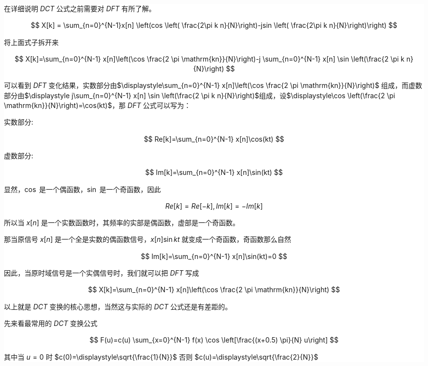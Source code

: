 在详细说明 $DCT$ 公式之前需要对 $DFT$ 有所了解。

$$
X[k] = \sum_{n=0}^{N-1}x[n] \left(cos \left( \frac{2\pi k n}{N}\right)-jsin \left( \frac{2\pi k n}{N}\right)\right)
$$

将上面式子拆开来

$$
X[k]=\sum_{n=0}^{N-1} x[n]\left(\cos \frac{2 \pi \mathrm{kn}}{N}\right)-j \sum_{n=0}^{N-1} x[n] \sin \left(\frac{2 \pi k n}{N}\right)
$$

可以看到 $DFT$ 变化结果，实数部分由$\displaystyle\sum_{n=0}^{N-1} x[n]\left(\cos \frac{2 \pi \mathrm{kn}}{N}\right)$ 组成，而虚数部分由$\displaystyle j\sum_{n=0}^{N-1} x[n] \sin \left(\frac{2 \pi k n}{N}\right)$组成，设$\displaystyle\cos \left(\frac{2 \pi \mathrm{kn}}{N}\right)=\cos(kt)$，那 $DFT$ 公式可以写为：

实数部分:

$$
Re[k]=\sum_{n=0}^{N-1} x[n]\cos(kt)
$$

虚数部分:

$$
Im[k]=\sum_{n=0}^{N-1} x[n]\sin(kt)
$$

显然，$\cos$ 是一个偶函数，$\sin$ 是一个奇函数，因此

$$
Re[k]=Re[-k],Im[k]=-Im[k]
$$

所以当 $x[n]$ 是一个实数函数时，其频率的实部是偶函数，虚部是一个奇函数。

那当原信号 $x[n]$ 是一个全是实数的偶函数信号，$x[n]\sin{kt}$ 就变成一个奇函数，奇函数那么自然

$$
Im[k]=\sum_{n=0}^{N-1} x[n]\sin(kt)=0
$$

因此，当原时域信号是一个实偶信号时，我们就可以把 $DFT$ 写成

$$
X[k]=\sum_{n=0}^{N-1} x[n]\left(\cos \frac{2 \pi \mathrm{kn}}{N}\right)
$$

以上就是 $DCT$ 变换的核心思想，当然这与实际的 $DCT$ 公式还是有差距的。

先来看最常用的 $DCT$ 变换公式

$$
F(u)=c(u) \sum_{x=0}^{N-1} f(x) \cos \left[\frac{(x+0.5) \pi}{N} u\right]
$$

其中当 $u=0$ 时 $c(0)=\displaystyle\sqrt{\frac{1}{N}}$ 否则 $c(u)=\displaystyle\sqrt{\frac{2}{N}}$

